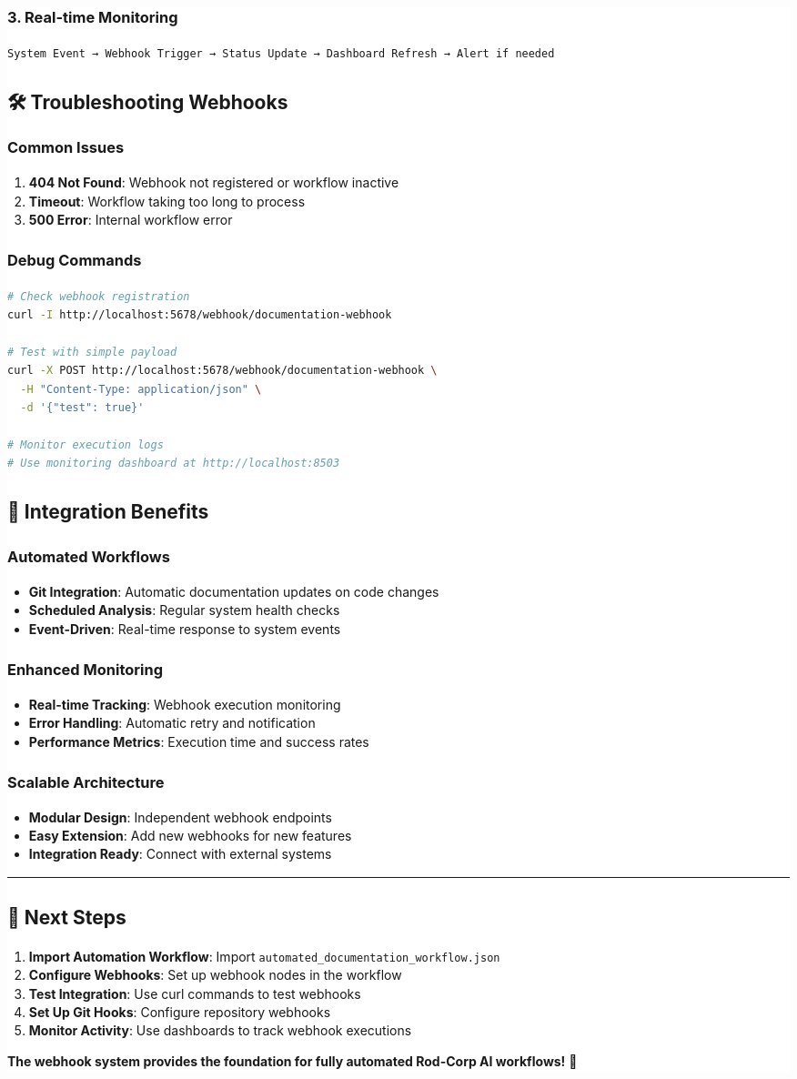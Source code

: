 ### 3. Real-time Monitoring
```
System Event → Webhook Trigger → Status Update → Dashboard Refresh → Alert if needed
```

## 🛠️ Troubleshooting Webhooks

### Common Issues
1. **404 Not Found**: Webhook not registered or workflow inactive
2. **Timeout**: Workflow taking too long to process
3. **500 Error**: Internal workflow error

### Debug Commands
```bash
# Check webhook registration
curl -I http://localhost:5678/webhook/documentation-webhook

# Test with simple payload
curl -X POST http://localhost:5678/webhook/documentation-webhook \
  -H "Content-Type: application/json" \
  -d '{"test": true}'

# Monitor execution logs
# Use monitoring dashboard at http://localhost:8503
```

## 🎉 Integration Benefits

### Automated Workflows
- **Git Integration**: Automatic documentation updates on code changes
- **Scheduled Analysis**: Regular system health checks
- **Event-Driven**: Real-time response to system events

### Enhanced Monitoring
- **Real-time Tracking**: Webhook execution monitoring
- **Error Handling**: Automatic retry and notification
- **Performance Metrics**: Execution time and success rates

### Scalable Architecture
- **Modular Design**: Independent webhook endpoints
- **Easy Extension**: Add new webhooks for new features
- **Integration Ready**: Connect with external systems

---

## 🚀 Next Steps

1. **Import Automation Workflow**: Import `automated_documentation_workflow.json`
2. **Configure Webhooks**: Set up webhook nodes in the workflow
3. **Test Integration**: Use curl commands to test webhooks
4. **Set Up Git Hooks**: Configure repository webhooks
5. **Monitor Activity**: Use dashboards to track webhook executions

**The webhook system provides the foundation for fully automated Rod-Corp AI workflows!** 🔄